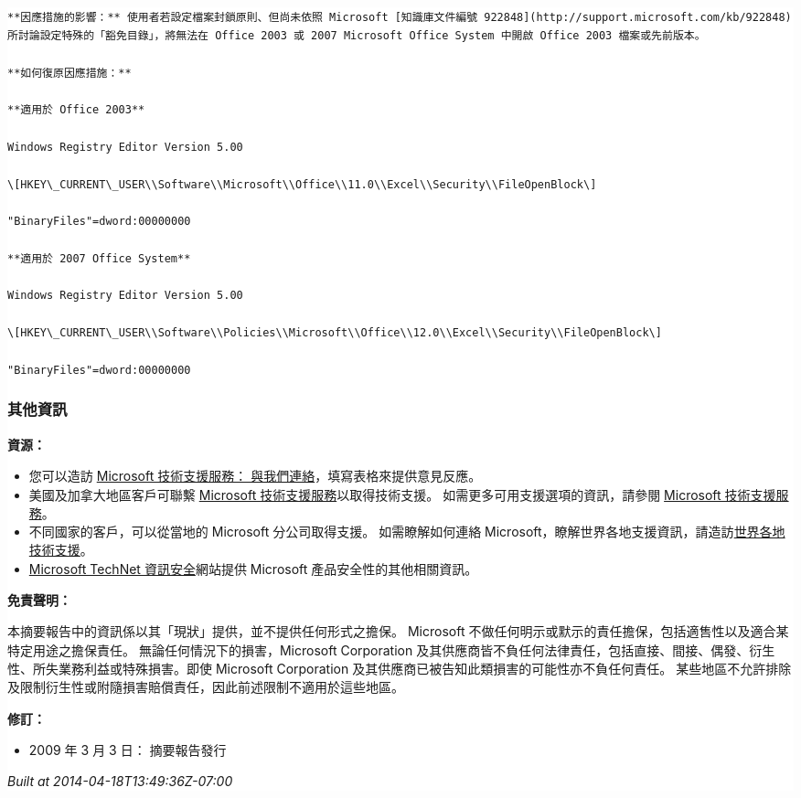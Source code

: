     **因應措施的影響：** 使用者若設定檔案封鎖原則、但尚未依照 Microsoft [知識庫文件編號 922848](http://support.microsoft.com/kb/922848) 所討論設定特殊的「豁免目錄」，將無法在 Office 2003 或 2007 Microsoft Office System 中開啟 Office 2003 檔案或先前版本。

    **如何復原因應措施：**

    **適用於 Office 2003**

    Windows Registry Editor Version 5.00

    \[HKEY\_CURRENT\_USER\\Software\\Microsoft\\Office\\11.0\\Excel\\Security\\FileOpenBlock\]

    "BinaryFiles"=dword:00000000

    **適用於 2007 Office System**

    Windows Registry Editor Version 5.00

    \[HKEY\_CURRENT\_USER\\Software\\Policies\\Microsoft\\Office\\12.0\\Excel\\Security\\FileOpenBlock\]

    "BinaryFiles"=dword:00000000

### 其他資訊

**資源：**

-   您可以造訪 [Microsoft 技術支援服務： 與我們連絡](https://support.microsoft.com/common/survey.aspx?scid=sw;en;1257&amp;showpage=1&amp;ws=technet&amp;sd=tech)，填寫表格來提供意見反應。
-   美國及加拿大地區客戶可聯繫 [Microsoft 技術支援服務](http://go.microsoft.com/fwlink/?linkid=21131)以取得技術支援。 如需更多可用支援選項的資訊，請參閱 [Microsoft 技術支援服務](http://support.microsoft.com/)。
-   不同國家的客戶，可以從當地的 Microsoft 分公司取得支援。 如需瞭解如何連絡 Microsoft，瞭解世界各地支援資訊，請造訪[世界各地技術支援](http://go.microsoft.com/fwlink/?linkid=21155)。
-   [Microsoft TechNet 資訊安全](http://www.microsoft.com/taiwan/technet/security/default.mspx)網站提供 Microsoft 產品安全性的其他相關資訊。

**免責聲明：**

本摘要報告中的資訊係以其「現狀」提供，並不提供任何形式之擔保。 Microsoft 不做任何明示或默示的責任擔保，包括適售性以及適合某特定用途之擔保責任。 無論任何情況下的損害，Microsoft Corporation 及其供應商皆不負任何法律責任，包括直接、間接、偶發、衍生性、所失業務利益或特殊損害。即使 Microsoft Corporation 及其供應商已被告知此類損害的可能性亦不負任何責任。 某些地區不允許排除及限制衍生性或附隨損害賠償責任，因此前述限制不適用於這些地區。

**修訂：**

-   2009 年 3 月 3 日： 摘要報告發行

*Built at 2014-04-18T13:49:36Z-07:00*

